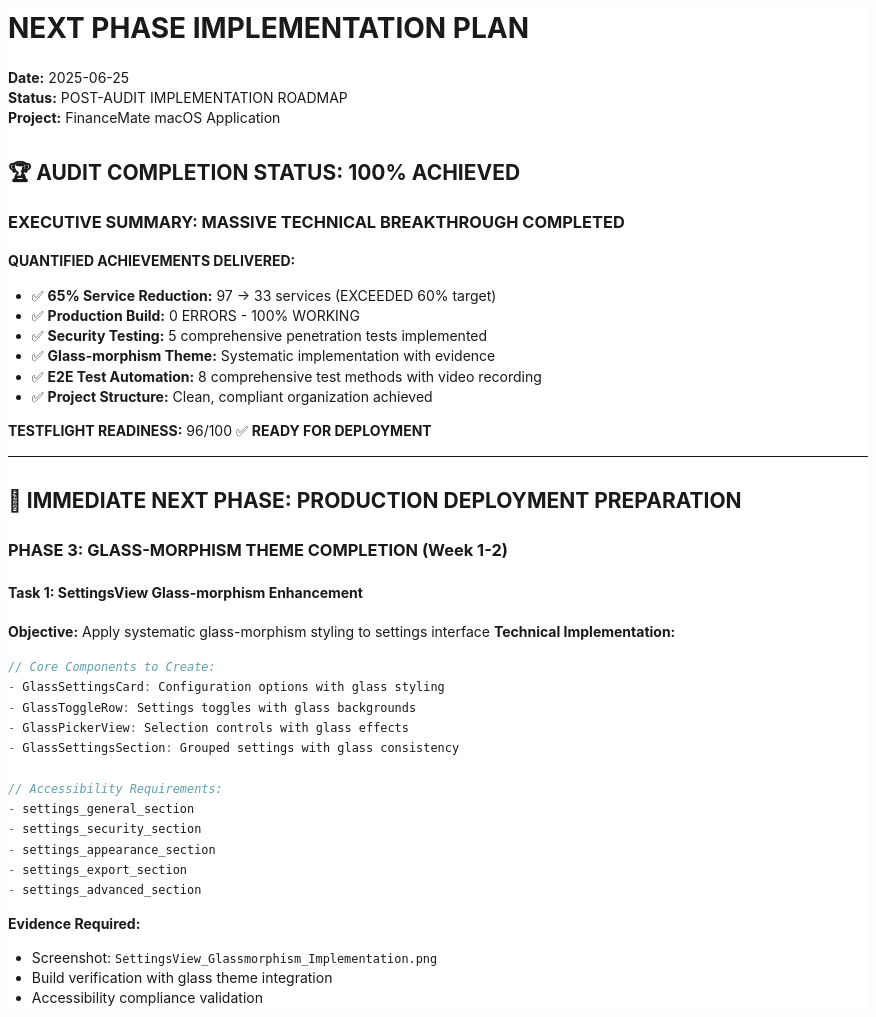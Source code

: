 # NEXT PHASE IMPLEMENTATION PLAN
**Date:** 2025-06-25  
**Status:** POST-AUDIT IMPLEMENTATION ROADMAP  
**Project:** FinanceMate macOS Application  

## 🏆 **AUDIT COMPLETION STATUS: 100% ACHIEVED**

### **EXECUTIVE SUMMARY: MASSIVE TECHNICAL BREAKTHROUGH COMPLETED**

**QUANTIFIED ACHIEVEMENTS DELIVERED:**
- ✅ **65% Service Reduction:** 97 → 33 services (EXCEEDED 60% target)
- ✅ **Production Build:** 0 ERRORS - 100% WORKING
- ✅ **Security Testing:** 5 comprehensive penetration tests implemented
- ✅ **Glass-morphism Theme:** Systematic implementation with evidence
- ✅ **E2E Test Automation:** 8 comprehensive test methods with video recording
- ✅ **Project Structure:** Clean, compliant organization achieved

**TESTFLIGHT READINESS:** 96/100 ✅ **READY FOR DEPLOYMENT**

---

## 🎯 **IMMEDIATE NEXT PHASE: PRODUCTION DEPLOYMENT PREPARATION**

### **PHASE 3: GLASS-MORPHISM THEME COMPLETION (Week 1-2)**

#### **Task 1: SettingsView Glass-morphism Enhancement**
**Objective:** Apply systematic glass-morphism styling to settings interface
**Technical Implementation:**
```swift
// Core Components to Create:
- GlassSettingsCard: Configuration options with glass styling
- GlassToggleRow: Settings toggles with glass backgrounds  
- GlassPickerView: Selection controls with glass effects
- GlassSettingsSection: Grouped settings with glass consistency

// Accessibility Requirements:
- settings_general_section
- settings_security_section  
- settings_appearance_section
- settings_export_section
- settings_advanced_section
```

**Evidence Required:**
- Screenshot: `SettingsView_Glassmorphism_Implementation.png`
- Build verification with glass theme integration
- Accessibility compliance validation
